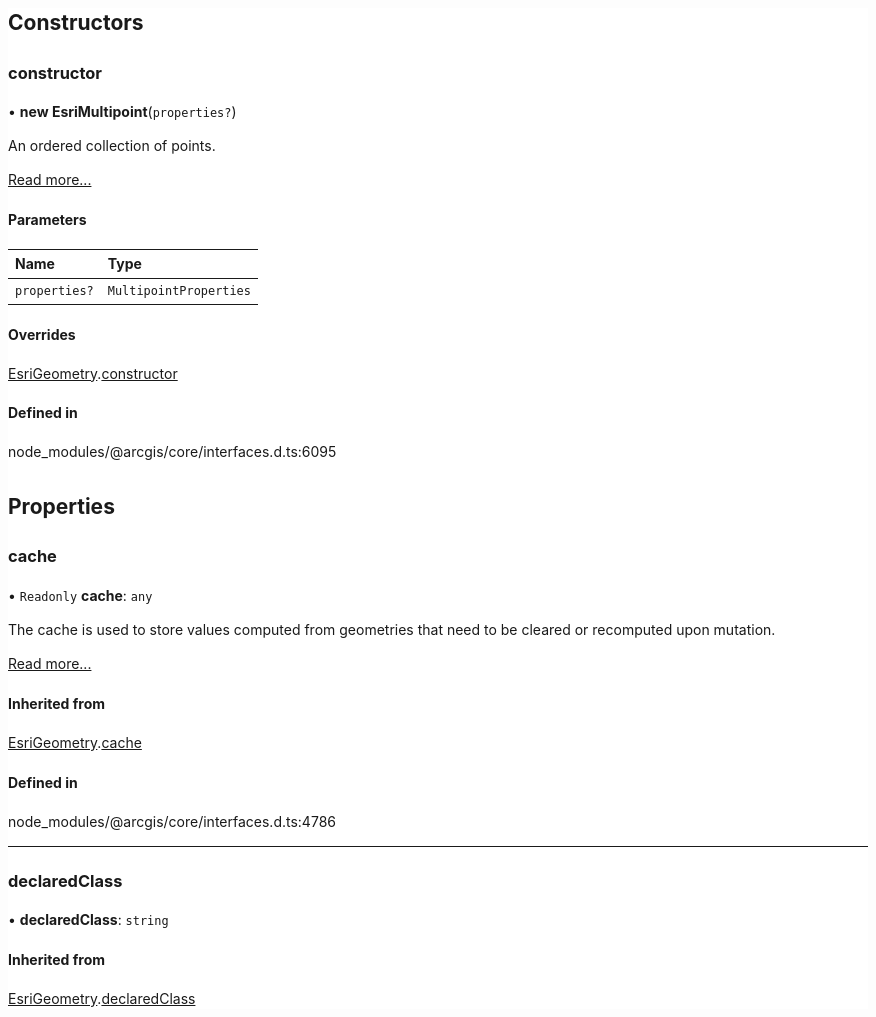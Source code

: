 ## Constructors

### constructor

• **new EsriMultipoint**(`properties?`)

An ordered collection of points.

[Read more...](https://developers.arcgis.com/javascript/latest/api-reference/esri-geometry-Multipoint.html)

#### Parameters

| Name | Type |
| :------ | :------ |
| `properties?` | `MultipointProperties` |

#### Overrides

[EsriGeometry](geo_esri.EsriGeometry.md).[constructor](geo_esri.EsriGeometry.md#constructor)

#### Defined in

node_modules/@arcgis/core/interfaces.d.ts:6095

## Properties

### cache

• `Readonly` **cache**: `any`

The cache is used to store values computed from geometries that need to be cleared or recomputed upon mutation.

[Read more...](https://developers.arcgis.com/javascript/latest/api-reference/esri-geometry-Geometry.html#cache)

#### Inherited from

[EsriGeometry](geo_esri.EsriGeometry.md).[cache](geo_esri.EsriGeometry.md#cache)

#### Defined in

node_modules/@arcgis/core/interfaces.d.ts:4786

___

### declaredClass

• **declaredClass**: `string`

#### Inherited from

[EsriGeometry](geo_esri.EsriGeometry.md).[declaredClass](geo_esri.EsriGeometry.md#declaredclass)
